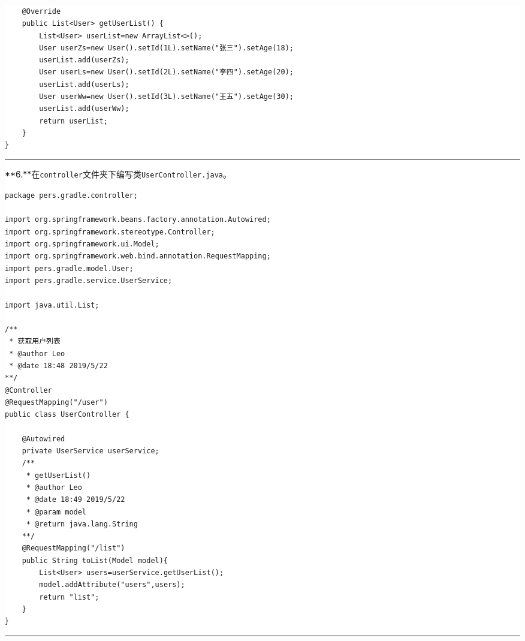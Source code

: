 ```
    @Override
    public List<User> getUserList() {
        List<User> userList=new ArrayList<>();
        User userZs=new User().setId(1L).setName("张三").setAge(18);
        userList.add(userZs);
        User userLs=new User().setId(2L).setName("李四").setAge(20);
        userList.add(userLs);
        User userWw=new User().setId(3L).setName("王五").setAge(30);
        userList.add(userWw);
        return userList;
    }
}

```
***

**6.**在`controller`文件夹下编写类`UserController.java`。
```
package pers.gradle.controller;

import org.springframework.beans.factory.annotation.Autowired;
import org.springframework.stereotype.Controller;
import org.springframework.ui.Model;
import org.springframework.web.bind.annotation.RequestMapping;
import pers.gradle.model.User;
import pers.gradle.service.UserService;

import java.util.List;

/**
 * 获取用户列表
 * @author Leo
 * @date 18:48 2019/5/22
**/
@Controller
@RequestMapping("/user")
public class UserController {

    @Autowired
    private UserService userService;
    /**
     * getUserList()
     * @author Leo
     * @date 18:49 2019/5/22
     * @param model
     * @return java.lang.String
    **/
    @RequestMapping("/list")
    public String toList(Model model){
        List<User> users=userService.getUserList();
        model.addAttribute("users",users);
        return "list";
    }
}
```
***
